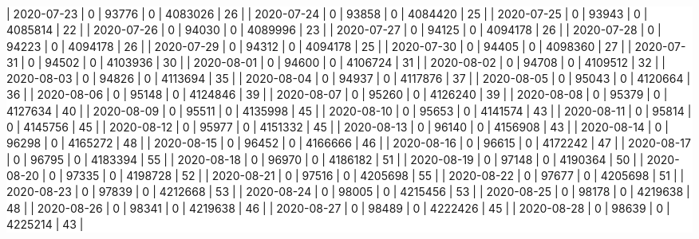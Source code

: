 | 2020-07-23 | 0 | 93776 | 0 | 4083026 | 26 |
| 2020-07-24 | 0 | 93858 | 0 | 4084420 | 25 |
| 2020-07-25 | 0 | 93943 | 0 | 4085814 | 22 |
| 2020-07-26 | 0 | 94030 | 0 | 4089996 | 23 |
| 2020-07-27 | 0 | 94125 | 0 | 4094178 | 26 |
| 2020-07-28 | 0 | 94223 | 0 | 4094178 | 26 |
| 2020-07-29 | 0 | 94312 | 0 | 4094178 | 25 |
| 2020-07-30 | 0 | 94405 | 0 | 4098360 | 27 |
| 2020-07-31 | 0 | 94502 | 0 | 4103936 | 30 |
| 2020-08-01 | 0 | 94600 | 0 | 4106724 | 31 |
| 2020-08-02 | 0 | 94708 | 0 | 4109512 | 32 |
| 2020-08-03 | 0 | 94826 | 0 | 4113694 | 35 |
| 2020-08-04 | 0 | 94937 | 0 | 4117876 | 37 |
| 2020-08-05 | 0 | 95043 | 0 | 4120664 | 36 |
| 2020-08-06 | 0 | 95148 | 0 | 4124846 | 39 |
| 2020-08-07 | 0 | 95260 | 0 | 4126240 | 39 |
| 2020-08-08 | 0 | 95379 | 0 | 4127634 | 40 |
| 2020-08-09 | 0 | 95511 | 0 | 4135998 | 45 |
| 2020-08-10 | 0 | 95653 | 0 | 4141574 | 43 |
| 2020-08-11 | 0 | 95814 | 0 | 4145756 | 45 |
| 2020-08-12 | 0 | 95977 | 0 | 4151332 | 45 |
| 2020-08-13 | 0 | 96140 | 0 | 4156908 | 43 |
| 2020-08-14 | 0 | 96298 | 0 | 4165272 | 48 |
| 2020-08-15 | 0 | 96452 | 0 | 4166666 | 46 |
| 2020-08-16 | 0 | 96615 | 0 | 4172242 | 47 |
| 2020-08-17 | 0 | 96795 | 0 | 4183394 | 55 |
| 2020-08-18 | 0 | 96970 | 0 | 4186182 | 51 |
| 2020-08-19 | 0 | 97148 | 0 | 4190364 | 50 |
| 2020-08-20 | 0 | 97335 | 0 | 4198728 | 52 |
| 2020-08-21 | 0 | 97516 | 0 | 4205698 | 55 |
| 2020-08-22 | 0 | 97677 | 0 | 4205698 | 51 |
| 2020-08-23 | 0 | 97839 | 0 | 4212668 | 53 |
| 2020-08-24 | 0 | 98005 | 0 | 4215456 | 53 |
| 2020-08-25 | 0 | 98178 | 0 | 4219638 | 48 |
| 2020-08-26 | 0 | 98341 | 0 | 4219638 | 46 |
| 2020-08-27 | 0 | 98489 | 0 | 4222426 | 45 |
| 2020-08-28 | 0 | 98639 | 0 | 4225214 | 43 |